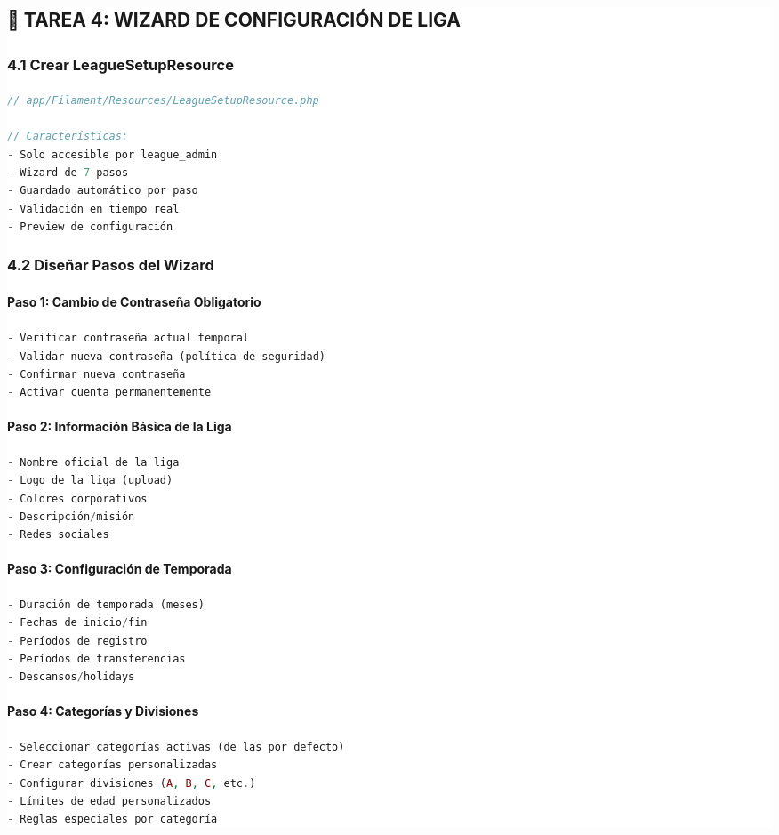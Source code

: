## 🎯 **TAREA 4: WIZARD DE CONFIGURACIÓN DE LIGA**

### **4.1 Crear LeagueSetupResource**

```php
// app/Filament/Resources/LeagueSetupResource.php

// Características:
- Solo accesible por league_admin
- Wizard de 7 pasos
- Guardado automático por paso
- Validación en tiempo real
- Preview de configuración
```

### **4.2 Diseñar Pasos del Wizard**

#### **Paso 1: Cambio de Contraseña Obligatorio**

```php
- Verificar contraseña actual temporal
- Validar nueva contraseña (política de seguridad)
- Confirmar nueva contraseña
- Activar cuenta permanentemente
```

#### **Paso 2: Información Básica de la Liga**

```php
- Nombre oficial de la liga
- Logo de la liga (upload)
- Colores corporativos
- Descripción/misión
- Redes sociales
```

#### **Paso 3: Configuración de Temporada**

```php
- Duración de temporada (meses)
- Fechas de inicio/fin
- Períodos de registro
- Períodos de transferencias
- Descansos/holidays
```

#### **Paso 4: Categorías y Divisiones**

```php
- Seleccionar categorías activas (de las por defecto)
- Crear categorías personalizadas
- Configurar divisiones (A, B, C, etc.)
- Límites de edad personalizados
- Reglas especiales por categoría
```
